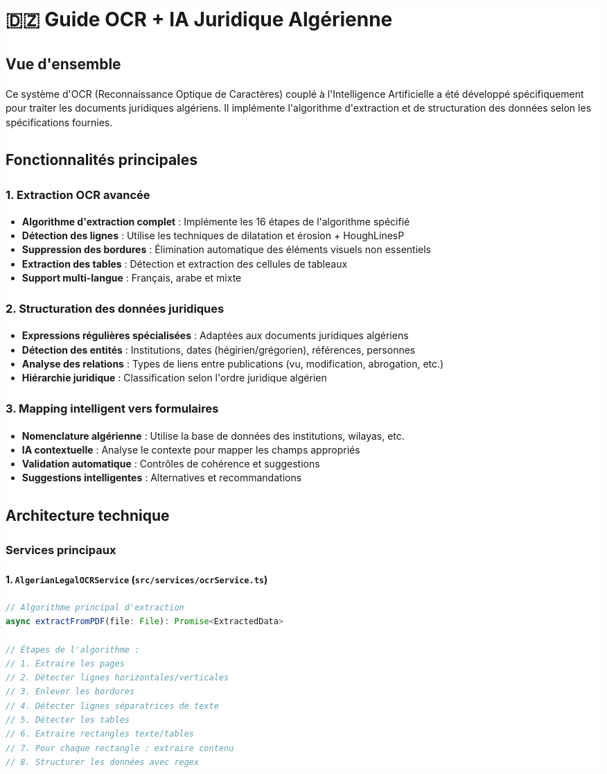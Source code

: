 # 🇩🇿 Guide OCR + IA Juridique Algérienne

## Vue d'ensemble

Ce système d'OCR (Reconnaissance Optique de Caractères) couplé à l'Intelligence Artificielle a été développé spécifiquement pour traiter les documents juridiques algériens. Il implémente l'algorithme d'extraction et de structuration des données selon les spécifications fournies.

## Fonctionnalités principales

### 1. Extraction OCR avancée
- **Algorithme d'extraction complet** : Implémente les 16 étapes de l'algorithme spécifié
- **Détection des lignes** : Utilise les techniques de dilatation et érosion + HoughLinesP
- **Suppression des bordures** : Élimination automatique des éléments visuels non essentiels
- **Extraction des tables** : Détection et extraction des cellules de tableaux
- **Support multi-langue** : Français, arabe et mixte

### 2. Structuration des données juridiques
- **Expressions régulières spécialisées** : Adaptées aux documents juridiques algériens
- **Détection des entités** : Institutions, dates (hégirien/grégorien), références, personnes
- **Analyse des relations** : Types de liens entre publications (vu, modification, abrogation, etc.)
- **Hiérarchie juridique** : Classification selon l'ordre juridique algérien

### 3. Mapping intelligent vers formulaires
- **Nomenclature algérienne** : Utilise la base de données des institutions, wilayas, etc.
- **IA contextuelle** : Analyse le contexte pour mapper les champs appropriés
- **Validation automatique** : Contrôles de cohérence et suggestions
- **Suggestions intelligentes** : Alternatives et recommandations

## Architecture technique

### Services principaux

#### 1. `AlgerianLegalOCRService` (`src/services/ocrService.ts`)
```typescript
// Algorithme principal d'extraction
async extractFromPDF(file: File): Promise<ExtractedData>

// Étapes de l'algorithme :
// 1. Extraire les pages
// 2. Détecter lignes horizontales/verticales  
// 3. Enlever les bordures
// 4. Détecter lignes séparatrices de texte
// 5. Détecter les tables
// 6. Extraire rectangles texte/tables
// 7. Pour chaque rectangle : extraire contenu
// 8. Structurer les données avec regex
```
